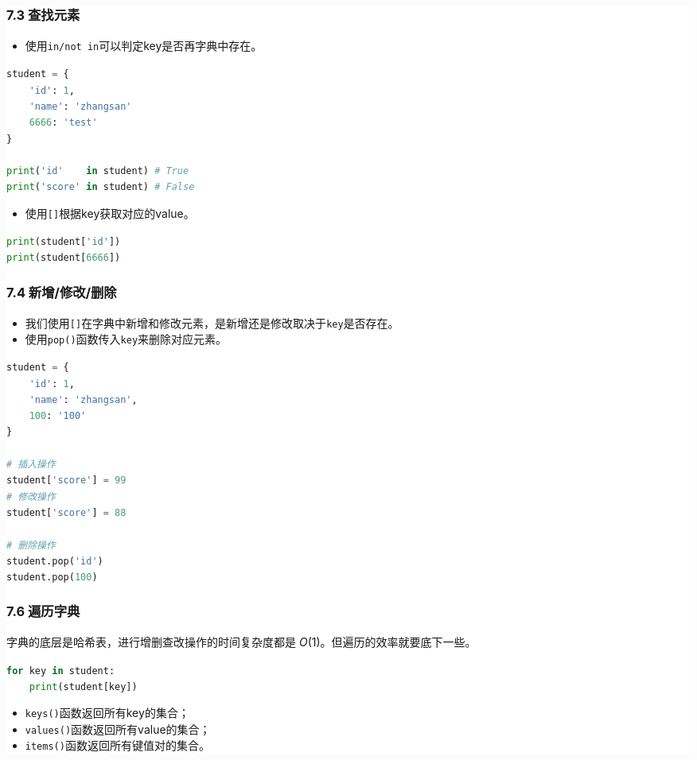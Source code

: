 ### 7.3 查找元素

- 使用`in/not in`可以判定key是否再字典中存在。

```python
student = {
    'id': 1,
    'name': 'zhangsan'
    6666: 'test'
}

print('id'    in student) # True
print('score' in student) # False
```

- 使用`[]`根据key获取对应的value。

```python
print(student['id'])
print(student[6666])
```

### 7.4 新增/修改/删除

- 我们使用`[]`在字典中新增和修改元素，是新增还是修改取决于`key`是否存在。
- 使用`pop()`函数传入`key`来删除对应元素。

```python
student = {
    'id': 1,
    'name': 'zhangsan',
    100: '100'
}

# 插入操作
student['score'] = 99
# 修改操作
student['score'] = 88

# 删除操作
student.pop('id')
student.pop(100)
```

### 7.6 遍历字典

字典的底层是哈希表，进行增删查改操作的时间复杂度都是 $O(1)$。但遍历的效率就要底下一些。

```python
for key in student:
    print(student[key])
```

- `keys()`函数返回所有key的集合；
- `values()`函数返回所有value的集合；
- `items()`函数返回所有键值对的集合。

